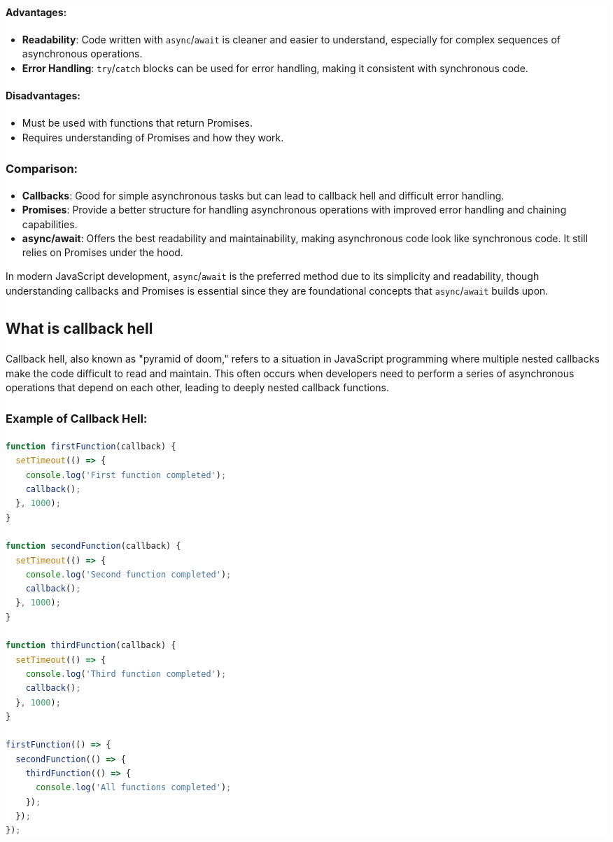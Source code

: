 #### Advantages:
- **Readability**: Code written with `async`/`await` is cleaner and easier to understand, especially for complex sequences of asynchronous operations.
- **Error Handling**: `try`/`catch` blocks can be used for error handling, making it consistent with synchronous code.

#### Disadvantages:
- Must be used with functions that return Promises.
- Requires understanding of Promises and how they work.

### Comparison:
- **Callbacks**: Good for simple asynchronous tasks but can lead to callback hell and difficult error handling.
- **Promises**: Provide a better structure for handling asynchronous operations with improved error handling and chaining capabilities.
- **async/await**: Offers the best readability and maintainability, making asynchronous code look like synchronous code. It still relies on Promises under the hood.

In modern JavaScript development, `async`/`await` is the preferred method due to its simplicity and readability, though understanding callbacks and Promises is essential since they are foundational concepts that `async`/`await` builds upon.

## What is callback hell

Callback hell, also known as "pyramid of doom," refers to a situation in JavaScript programming where multiple nested callbacks make the code difficult to read and maintain. This often occurs when developers need to perform a series of asynchronous operations that depend on each other, leading to deeply nested callback functions.

### Example of Callback Hell:

```javascript
function firstFunction(callback) {
  setTimeout(() => {
    console.log('First function completed');
    callback();
  }, 1000);
}

function secondFunction(callback) {
  setTimeout(() => {
    console.log('Second function completed');
    callback();
  }, 1000);
}

function thirdFunction(callback) {
  setTimeout(() => {
    console.log('Third function completed');
    callback();
  }, 1000);
}

firstFunction(() => {
  secondFunction(() => {
    thirdFunction(() => {
      console.log('All functions completed');
    });
  });
});
```
